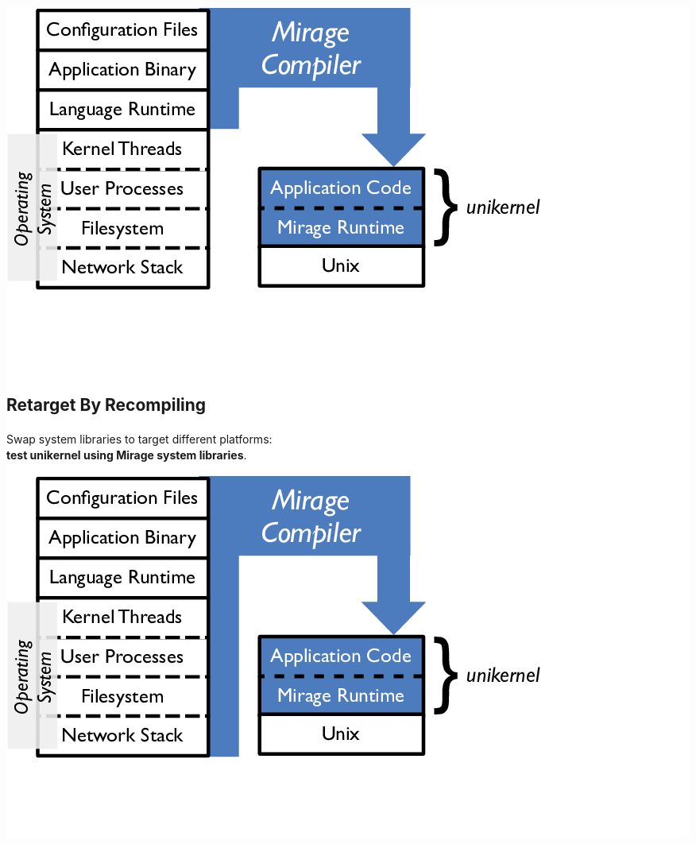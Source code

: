   <img src="stack-unix.png" />
</p>


## Retarget By Recompiling

Swap system libraries to target different platforms:<br/>
<span class="right">**test unikernel using Mirage system libraries**.</span>

<p class="stretch center">
  <img src="stack-unix-direct.png" />
</p>
